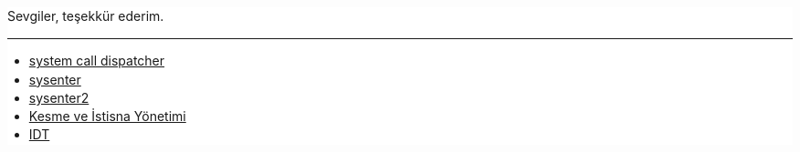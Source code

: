Sevgiler, teşekkür ederim.

----
* [system call dispatcher](http://www.nynaeve.net/?p=48)
* [sysenter](http://wiki.osdev.org/SYSENTER)
* [sysenter2](http://x86.renejeschke.de/html/file_module_x86_id_313.html)
* [Kesme ve İstisna Yönetimi](/posts/isletim-sistemlerinde-kesme-ve-istisna-yonetimi)
* [IDT](http://wiki.osdev.org/Interrupt_Descriptor_Table)
